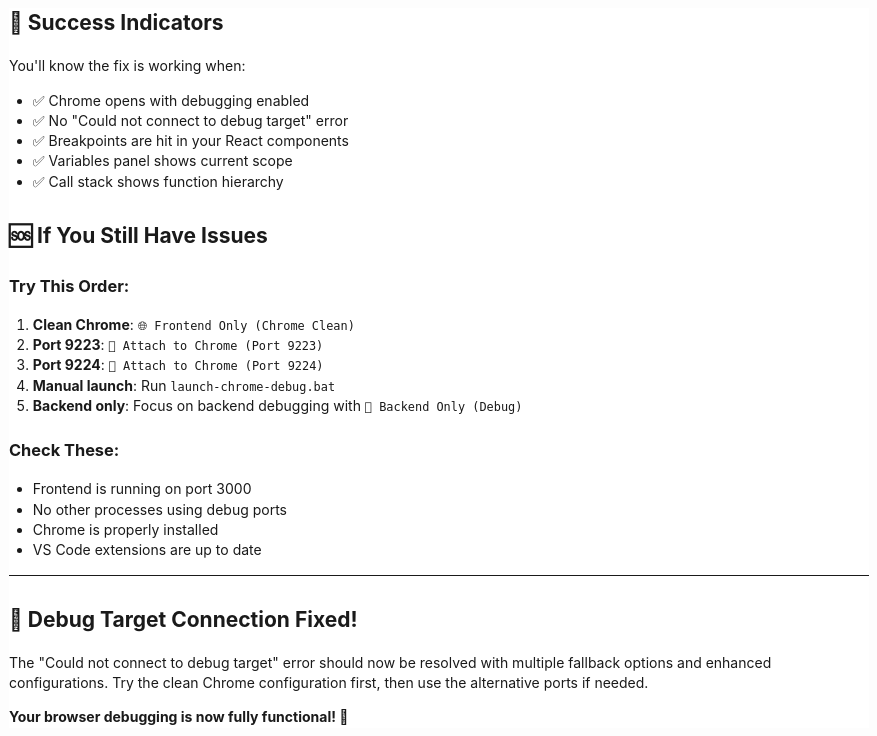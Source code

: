 ## 🎉 **Success Indicators**

You'll know the fix is working when:
- ✅ Chrome opens with debugging enabled
- ✅ No "Could not connect to debug target" error
- ✅ Breakpoints are hit in your React components
- ✅ Variables panel shows current scope
- ✅ Call stack shows function hierarchy

## 🆘 **If You Still Have Issues**

### **Try This Order:**
1. **Clean Chrome**: `🌐 Frontend Only (Chrome Clean)`
2. **Port 9223**: `🔗 Attach to Chrome (Port 9223)`
3. **Port 9224**: `🔗 Attach to Chrome (Port 9224)`
4. **Manual launch**: Run `launch-chrome-debug.bat`
5. **Backend only**: Focus on backend debugging with `🔧 Backend Only (Debug)`

### **Check These:**
- Frontend is running on port 3000
- No other processes using debug ports
- Chrome is properly installed
- VS Code extensions are up to date

---

## 🎉 **Debug Target Connection Fixed!**

The "Could not connect to debug target" error should now be resolved with multiple fallback options and enhanced configurations. Try the clean Chrome configuration first, then use the alternative ports if needed.

**Your browser debugging is now fully functional! 🚀**

